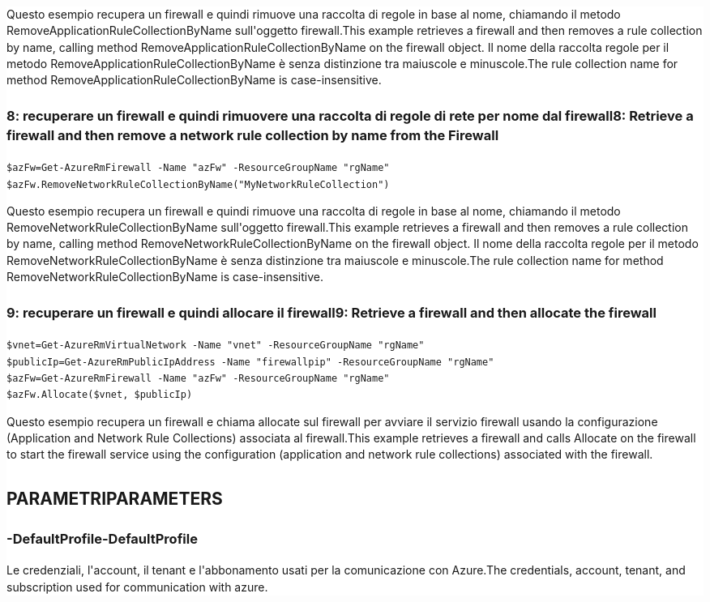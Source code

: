 <span data-ttu-id="37ec7-123">Questo esempio recupera un firewall e quindi rimuove una raccolta di regole in base al nome, chiamando il metodo RemoveApplicationRuleCollectionByName sull'oggetto firewall.</span><span class="sxs-lookup"><span data-stu-id="37ec7-123">This example retrieves a firewall and then removes a rule collection by name, calling method RemoveApplicationRuleCollectionByName on the firewall object.</span></span> <span data-ttu-id="37ec7-124">Il nome della raccolta regole per il metodo RemoveApplicationRuleCollectionByName è senza distinzione tra maiuscole e minuscole.</span><span class="sxs-lookup"><span data-stu-id="37ec7-124">The rule collection name for method RemoveApplicationRuleCollectionByName is case-insensitive.</span></span>

### <span data-ttu-id="37ec7-125">8: recuperare un firewall e quindi rimuovere una raccolta di regole di rete per nome dal firewall</span><span class="sxs-lookup"><span data-stu-id="37ec7-125">8:  Retrieve a firewall and then remove a network rule collection by name from the Firewall</span></span>
```
$azFw=Get-AzureRmFirewall -Name "azFw" -ResourceGroupName "rgName"
$azFw.RemoveNetworkRuleCollectionByName("MyNetworkRuleCollection")
```

<span data-ttu-id="37ec7-126">Questo esempio recupera un firewall e quindi rimuove una raccolta di regole in base al nome, chiamando il metodo RemoveNetworkRuleCollectionByName sull'oggetto firewall.</span><span class="sxs-lookup"><span data-stu-id="37ec7-126">This example retrieves a firewall and then removes a rule collection by name, calling method RemoveNetworkRuleCollectionByName on the firewall object.</span></span> <span data-ttu-id="37ec7-127">Il nome della raccolta regole per il metodo RemoveNetworkRuleCollectionByName è senza distinzione tra maiuscole e minuscole.</span><span class="sxs-lookup"><span data-stu-id="37ec7-127">The rule collection name for method RemoveNetworkRuleCollectionByName is case-insensitive.</span></span>

### <span data-ttu-id="37ec7-128">9: recuperare un firewall e quindi allocare il firewall</span><span class="sxs-lookup"><span data-stu-id="37ec7-128">9:  Retrieve a firewall and then allocate the firewall</span></span>
```
$vnet=Get-AzureRmVirtualNetwork -Name "vnet" -ResourceGroupName "rgName"
$publicIp=Get-AzureRmPublicIpAddress -Name "firewallpip" -ResourceGroupName "rgName"
$azFw=Get-AzureRmFirewall -Name "azFw" -ResourceGroupName "rgName"
$azFw.Allocate($vnet, $publicIp)
```

<span data-ttu-id="37ec7-129">Questo esempio recupera un firewall e chiama allocate sul firewall per avviare il servizio firewall usando la configurazione (Application and Network Rule Collections) associata al firewall.</span><span class="sxs-lookup"><span data-stu-id="37ec7-129">This example retrieves a firewall and calls Allocate on the firewall to start the firewall service using the configuration (application and network rule collections) associated with the firewall.</span></span>

## <span data-ttu-id="37ec7-130">PARAMETRI</span><span class="sxs-lookup"><span data-stu-id="37ec7-130">PARAMETERS</span></span>

### <span data-ttu-id="37ec7-131">-DefaultProfile</span><span class="sxs-lookup"><span data-stu-id="37ec7-131">-DefaultProfile</span></span>
<span data-ttu-id="37ec7-132">Le credenziali, l'account, il tenant e l'abbonamento usati per la comunicazione con Azure.</span><span class="sxs-lookup"><span data-stu-id="37ec7-132">The credentials, account, tenant, and subscription used for communication with azure.</span></span>
